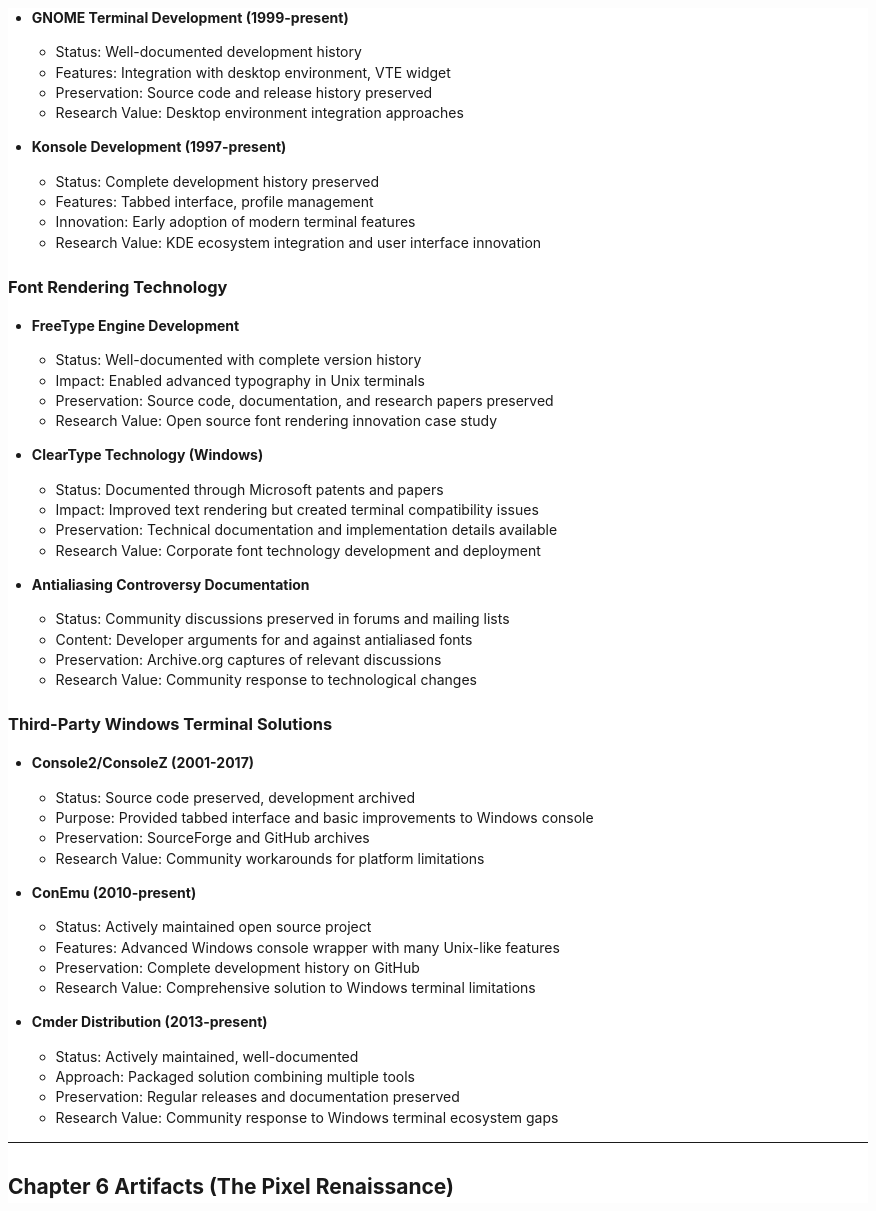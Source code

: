 - **GNOME Terminal Development (1999-present)**
  - Status: Well-documented development history
  - Features: Integration with desktop environment, VTE widget
  - Preservation: Source code and release history preserved
  - Research Value: Desktop environment integration approaches

- **Konsole Development (1997-present)**
  - Status: Complete development history preserved
  - Features: Tabbed interface, profile management
  - Innovation: Early adoption of modern terminal features
  - Research Value: KDE ecosystem integration and user interface innovation

### Font Rendering Technology
- **FreeType Engine Development**
  - Status: Well-documented with complete version history
  - Impact: Enabled advanced typography in Unix terminals
  - Preservation: Source code, documentation, and research papers preserved
  - Research Value: Open source font rendering innovation case study

- **ClearType Technology (Windows)**
  - Status: Documented through Microsoft patents and papers
  - Impact: Improved text rendering but created terminal compatibility issues
  - Preservation: Technical documentation and implementation details available
  - Research Value: Corporate font technology development and deployment

- **Antialiasing Controversy Documentation**
  - Status: Community discussions preserved in forums and mailing lists
  - Content: Developer arguments for and against antialiased fonts
  - Preservation: Archive.org captures of relevant discussions
  - Research Value: Community response to technological changes

### Third-Party Windows Terminal Solutions
- **Console2/ConsoleZ (2001-2017)**
  - Status: Source code preserved, development archived
  - Purpose: Provided tabbed interface and basic improvements to Windows console
  - Preservation: SourceForge and GitHub archives
  - Research Value: Community workarounds for platform limitations

- **ConEmu (2010-present)**
  - Status: Actively maintained open source project
  - Features: Advanced Windows console wrapper with many Unix-like features
  - Preservation: Complete development history on GitHub
  - Research Value: Comprehensive solution to Windows terminal limitations

- **Cmder Distribution (2013-present)**
  - Status: Actively maintained, well-documented
  - Approach: Packaged solution combining multiple tools
  - Preservation: Regular releases and documentation preserved
  - Research Value: Community response to Windows terminal ecosystem gaps

---

## Chapter 6 Artifacts (The Pixel Renaissance)
